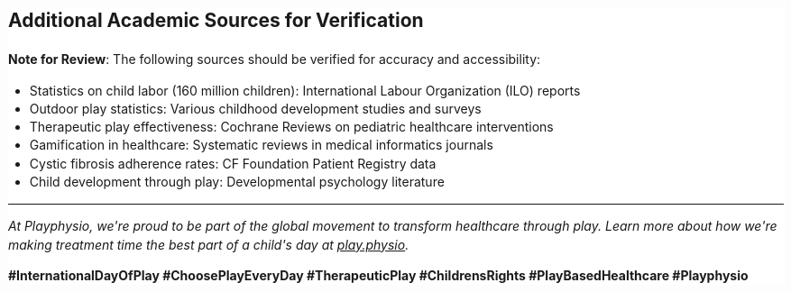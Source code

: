 ## Additional Academic Sources for Verification

**Note for Review**: The following sources should be verified for accuracy and accessibility:

- Statistics on child labor (160 million children): International Labour Organization (ILO) reports
- Outdoor play statistics: Various childhood development studies and surveys
- Therapeutic play effectiveness: Cochrane Reviews on pediatric healthcare interventions
- Gamification in healthcare: Systematic reviews in medical informatics journals
- Cystic fibrosis adherence rates: CF Foundation Patient Registry data
- Child development through play: Developmental psychology literature

---

*At Playphysio, we're proud to be part of the global movement to transform healthcare through play. Learn more about how we're making treatment time the best part of a child's day at [play.physio](https://play.physio).*

**#InternationalDayOfPlay #ChoosePlayEveryDay #TherapeuticPlay #ChildrensRights #PlayBasedHealthcare #Playphysio**
